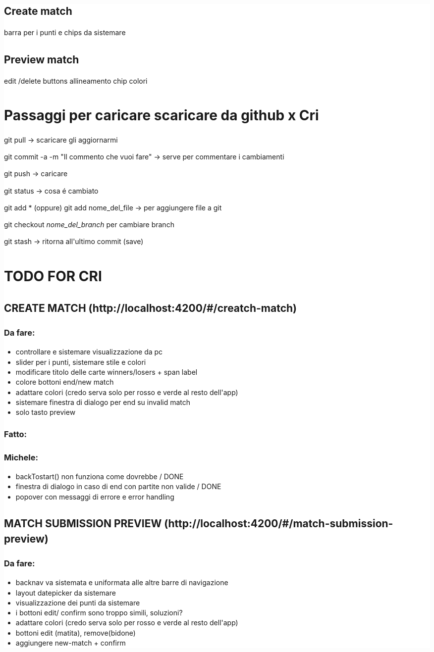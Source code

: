 ## Create match
barra per i punti e chips da sistemare
## Preview match
edit /delete buttons
allineamento chip
colori

# Passaggi per caricare scaricare da github x Cri

git pull -> scaricare gli aggiornarmi 

git commit -a -m  "Il commento che vuoi fare" -> serve per commentare i cambiamenti

git push -> caricare 

git status -> cosa é cambiato

git add *  (oppure) git add nome_del_file -> per aggiungere file a git

git checkout _nome_del_branch_ per cambiare branch

git stash -> ritorna all'ultimo commit (save)

# TODO FOR CRI

## CREATE MATCH (http://localhost:4200/#/creatch-match)

### Da fare:
- controllare e sistemare visualizzazione da pc
- slider per i punti, sistemare stile e colori
- modificare titolo delle carte winners/losers + span label
- colore bottoni end/new match
- adattare colori (credo serva solo per rosso e verde al resto dell'app)
- sistemare finestra di dialogo per end su invalid match
- solo tasto preview

### Fatto:

### Michele:
- backTostart() non funziona come dovrebbe  / DONE
- finestra di dialogo in caso di end con partite non valide / DONE
- popover con messaggi di errore e error handling 


## MATCH SUBMISSION PREVIEW (http://localhost:4200/#/match-submission-preview)

### Da fare:
- backnav va sistemata e uniformata alle altre barre di navigazione
- layout datepicker da sistemare
- visualizzazione dei punti da sistemare
- i bottoni edit/ confirm sono troppo simili, soluzioni?
- adattare colori (credo serva solo per rosso e verde al resto dell'app)
- bottoni edit (matita), remove(bidone)
- aggiungere new-match + confirm
